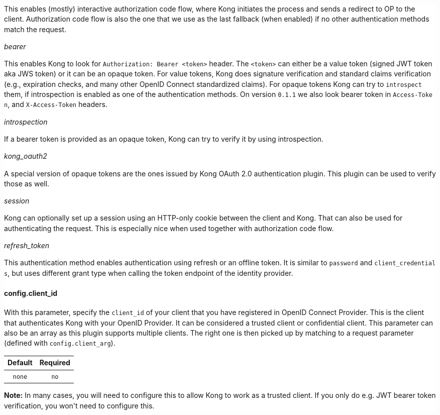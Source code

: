 This enables (mostly) interactive authorization code flow, where Kong
initiates the process and sends a redirect to OP to the client. Authorization
code flow is also the one that we use as the last fallback (when enabled)
if no other authentication methods match the request.

*bearer*

This enables Kong to look for `Authorization: Bearer <token>` header. The
`<token>` can either be a value token (signed JWT token aka JWS token) or
it can be an opaque token. For value tokens, Kong does signature verification
and standard claims verification (e.g., expiration checks, and many other
OpenID Connect standardized claims). For opaque tokens Kong can try to
`introspect` them, if introspection is enabled as one of the authentication
methods. On version `0.1.1` we also look bearer token in `Access-Token`,
and `X-Access-Token` headers.

*introspection*

If a bearer token is provided as an opaque token, Kong can try to verify it
by using introspection.

*kong_oauth2*

A special version of opaque tokens are the ones issued by Kong OAuth 2.0
authentication plugin. This plugin can be used to verify those as well.

*session*

Kong can optionally set up a session using an HTTP-only cookie between the client
and Kong. That can also be used for authenticating the request. This is
especially nice when used together with authorization code flow.

*refresh_token*

This authentication method enables authentication using refresh or an offline
token. It is similar to `password` and `client_credentials`, but uses different
grant type when calling the token endpoint of the identity provider.


#### config.client_id

With this parameter, specify the `client_id` of your client
that you have registered in OpenID Connect Provider. This
is the client that authenticates Kong with your OpenID
Provider. It can be considered a trusted client or confidential
client. This parameter can also be an array as this plugin
supports multiple clients. The right one is then picked up
by matching to a request parameter (defined with `config.client_arg`).

Default | Required
:------:|:-------:
`none`  | `no`

**Note:** In many cases, you will need to configure this to allow Kong
to work as a trusted client. If you only do e.g. JWT bearer token
verification, you won't need to configure this.

